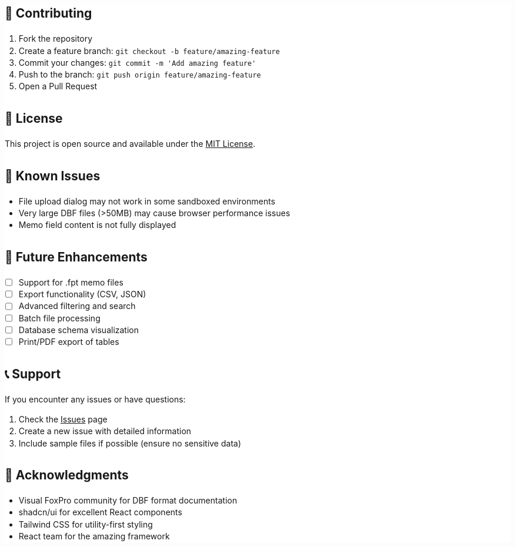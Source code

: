 ## 🤝 Contributing

1. Fork the repository
2. Create a feature branch: `git checkout -b feature/amazing-feature`
3. Commit your changes: `git commit -m 'Add amazing feature'`
4. Push to the branch: `git push origin feature/amazing-feature`
5. Open a Pull Request

## 📝 License

This project is open source and available under the [MIT License](LICENSE).

## 🐛 Known Issues

- File upload dialog may not work in some sandboxed environments
- Very large DBF files (>50MB) may cause browser performance issues
- Memo field content is not fully displayed

## 🔮 Future Enhancements

- [ ] Support for .fpt memo files
- [ ] Export functionality (CSV, JSON)
- [ ] Advanced filtering and search
- [ ] Batch file processing
- [ ] Database schema visualization
- [ ] Print/PDF export of tables

## 📞 Support

If you encounter any issues or have questions:
1. Check the [Issues](https://github.com/makhfi900/dbf-viewer/issues) page
2. Create a new issue with detailed information
3. Include sample files if possible (ensure no sensitive data)

## 🙏 Acknowledgments

- Visual FoxPro community for DBF format documentation
- shadcn/ui for excellent React components
- Tailwind CSS for utility-first styling
- React team for the amazing framework

